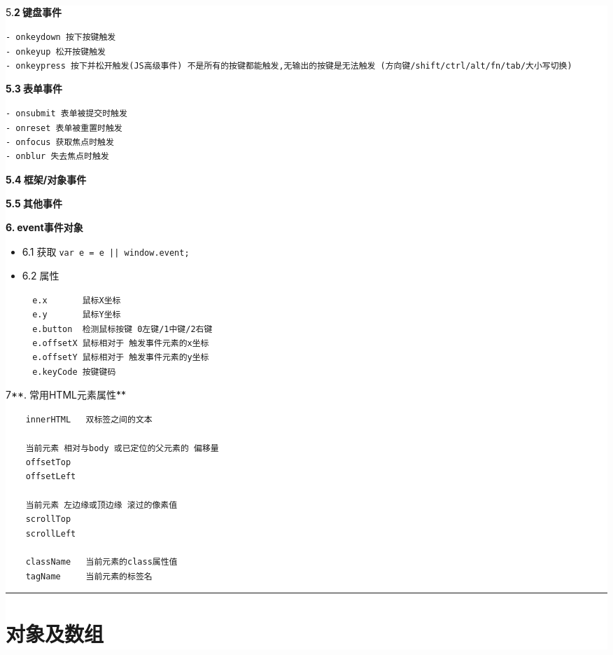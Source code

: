 
5.**2 键盘事件**

```
- onkeydown 按下按键触发
- onkeyup 松开按键触发
- onkeypress 按下并松开触发(JS高级事件) 不是所有的按键都能触发,无输出的按键是无法触发 (方向键/shift/ctrl/alt/fn/tab/大小写切换)
```



**5.3 表单事件**

```
- onsubmit 表单被提交时触发
- onreset 表单被重置时触发
- onfocus 获取焦点时触发
- onblur 失去焦点时触发
```

**5.4 框架/对象事件**

**5.5 其他事件**

**6. event事件对象**

- 6.1 获取 `var e = e || window.event;`

- 6.2 属性

  ```
    e.x       鼠标X坐标
    e.y       鼠标Y坐标
    e.button  检测鼠标按键 0左键/1中键/2右键
    e.offsetX 鼠标相对于 触发事件元素的x坐标
    e.offsetY 鼠标相对于 触发事件元素的y坐标
    e.keyCode 按键键码
  ```

7**. 常用HTML元素属性**

```
    innerHTML   双标签之间的文本

    当前元素 相对与body 或已定位的父元素的 偏移量
    offsetTop
    offsetLeft

    当前元素 左边缘或顶边缘 滚过的像素值
    scrollTop
    scrollLeft

    className   当前元素的class属性值
    tagName     当前元素的标签名
```

------



# 对象及数组
